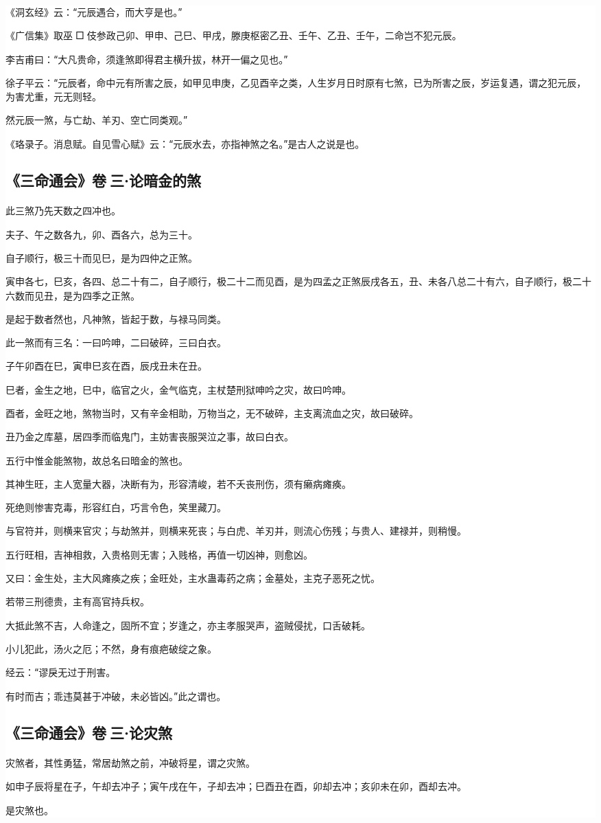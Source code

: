 《洞玄经》云：“元辰遇合，而大亨是也。”

《广信集》取巫 □ 伎参政己卯、甲申、己巳、甲戌，滕庚枢密乙丑、壬午、乙丑、壬午，二命岂不犯元辰。

李吉甫曰：“大凡贵命，须逢煞即得君主横升拔，林开一偏之见也。”

徐子平云：“元辰者，命中元有所害之辰，如甲见申庚，乙见酉辛之类，人生岁月日时原有七煞，已为所害之辰，岁运复遇，谓之犯元辰，为害尤重，元无则轻。

然元辰一煞，与亡劫、羊刃、空亡同类观。”

《珞录子。消息赋。自见雪心赋》云：“元辰水去，亦指神煞之名。”是古人之说是也。

## 《三命通会》卷 三·论暗金的煞

此三煞乃先天数之四冲也。

夫子、午之数各九，卯、酉各六，总为三十。

自子顺行，极三十而见巳，是为四仲之正煞。

寅申各七，巳亥，各四、总二十有二，自子顺行，极二十二而见酉，是为四孟之正煞辰戌各五，丑、未各八总二十有六，自子顺行，极二十六数而见丑，是为四季之正煞。

是起于数者然也，凡神煞，皆起于数，与禄马同类。

此一煞而有三名：一曰吟呻，二曰破碎，三曰白衣。

子午卯酉在巳，寅申巳亥在酉，辰戌丑未在丑。

巳者，金生之地，巳中，临官之火，金气临克，主杖楚刑狱呻吟之灾，故曰吟呻。

酉者，金旺之地，煞物当时，又有辛金相助，万物当之，无不破碎，主支离流血之灾，故曰破碎。

丑乃金之库墓，居四季而临鬼门，主妨害丧服哭泣之事，故曰白衣。

五行中惟金能煞物，故总名曰暗金的煞也。

其神生旺，主人宽量大器，决断有为，形容清峻，若不夭丧刑伤，须有癞病瘫痪。

死绝则惨害克毒，形容红白，巧言令色，笑里藏刀。

与官符并，则横来官灾；与劫煞并，则横来死丧；与白虎、羊刃并，则流心伤残；与贵人、建禄并，则稍慢。

五行旺相，吉神相救，入贵格则无害；入贱格，再值一切凶神，则愈凶。

又曰：金生处，主大风瘫痪之疾；金旺处，主水蛊毒药之病；金墓处，主克子恶死之忧。

若带三刑德贵，主有高官持兵权。

大抵此煞不吉，人命逢之，固所不宜；岁逢之，亦主孝服哭声，盗贼侵扰，口舌破耗。

小儿犯此，汤火之厄；不然，身有痕疤破绽之象。

经云：“谬戾无过于刑害。

有时而吉；乖违莫甚于冲破，未必皆凶。”此之谓也。

## 《三命通会》卷 三·论灾煞

灾煞者，其性勇猛，常居劫煞之前，冲破将星，谓之灾煞。

如申子辰将星在子，午却去冲子；寅午戌在午，子却去冲；巳酉丑在酉，卯却去冲；亥卯未在卯，酉却去冲。

是灾煞也。
